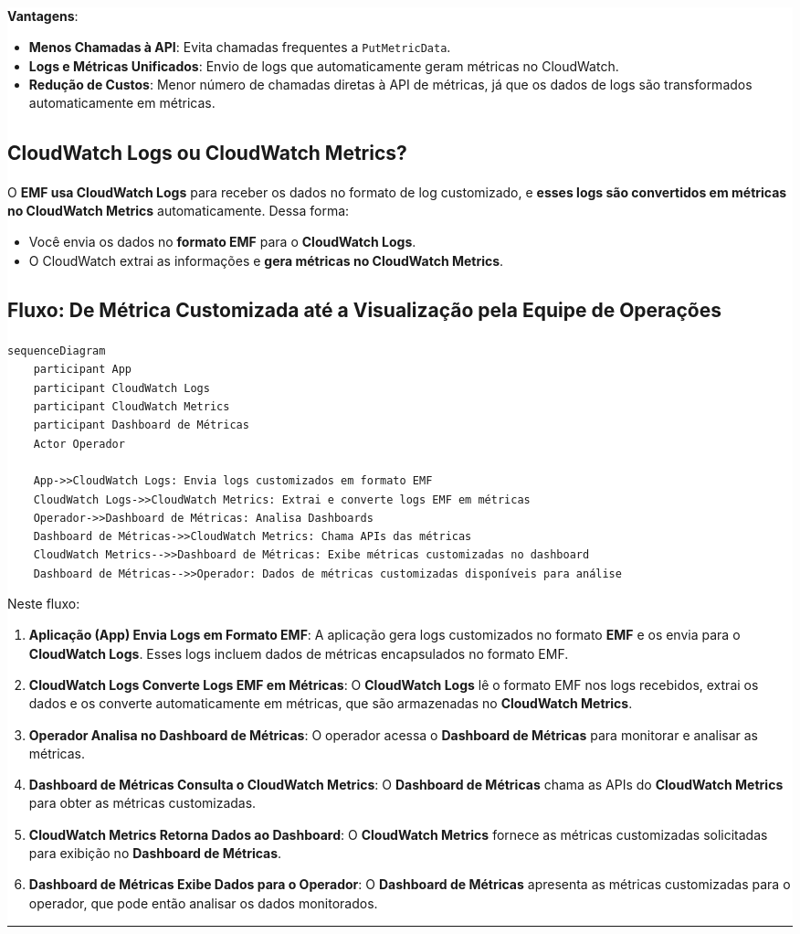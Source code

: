 **Vantagens**:
- **Menos Chamadas à API**: Evita chamadas frequentes a `PutMetricData`.
- **Logs e Métricas Unificados**: Envio de logs que automaticamente geram métricas no CloudWatch.
- **Redução de Custos**: Menor número de chamadas diretas à API de métricas, já que os dados de logs são transformados automaticamente em métricas.

## CloudWatch Logs ou CloudWatch Metrics?

O **EMF usa CloudWatch Logs** para receber os dados no formato de log customizado, e **esses logs são convertidos em métricas no CloudWatch Metrics** automaticamente. Dessa forma:
- Você envia os dados no **formato EMF** para o **CloudWatch Logs**.
- O CloudWatch extrai as informações e **gera métricas no CloudWatch Metrics**.

## Fluxo: De Métrica Customizada até a Visualização pela Equipe de Operações

```mermaid
sequenceDiagram
    participant App
    participant CloudWatch Logs
    participant CloudWatch Metrics
    participant Dashboard de Métricas
    Actor Operador

    App->>CloudWatch Logs: Envia logs customizados em formato EMF
    CloudWatch Logs->>CloudWatch Metrics: Extrai e converte logs EMF em métricas
    Operador->>Dashboard de Métricas: Analisa Dashboards
    Dashboard de Métricas->>CloudWatch Metrics: Chama APIs das métricas
    CloudWatch Metrics-->>Dashboard de Métricas: Exibe métricas customizadas no dashboard
    Dashboard de Métricas-->>Operador: Dados de métricas customizadas disponíveis para análise
```

Neste fluxo:

1. **Aplicação (App) Envia Logs em Formato EMF**: A aplicação gera logs customizados no formato **EMF** e os envia para o **CloudWatch Logs**. Esses logs incluem dados de métricas encapsulados no formato EMF.

2. **CloudWatch Logs Converte Logs EMF em Métricas**: O **CloudWatch Logs** lê o formato EMF nos logs recebidos, extrai os dados e os converte automaticamente em métricas, que são armazenadas no **CloudWatch Metrics**.

3. **Operador Analisa no Dashboard de Métricas**: O operador acessa o **Dashboard de Métricas** para monitorar e analisar as métricas.

4. **Dashboard de Métricas Consulta o CloudWatch Metrics**: O **Dashboard de Métricas** chama as APIs do **CloudWatch Metrics** para obter as métricas customizadas.

5. **CloudWatch Metrics Retorna Dados ao Dashboard**: O **CloudWatch Metrics** fornece as métricas customizadas solicitadas para exibição no **Dashboard de Métricas**.

6. **Dashboard de Métricas Exibe Dados para o Operador**: O **Dashboard de Métricas** apresenta as métricas customizadas para o operador, que pode então analisar os dados monitorados.
---
